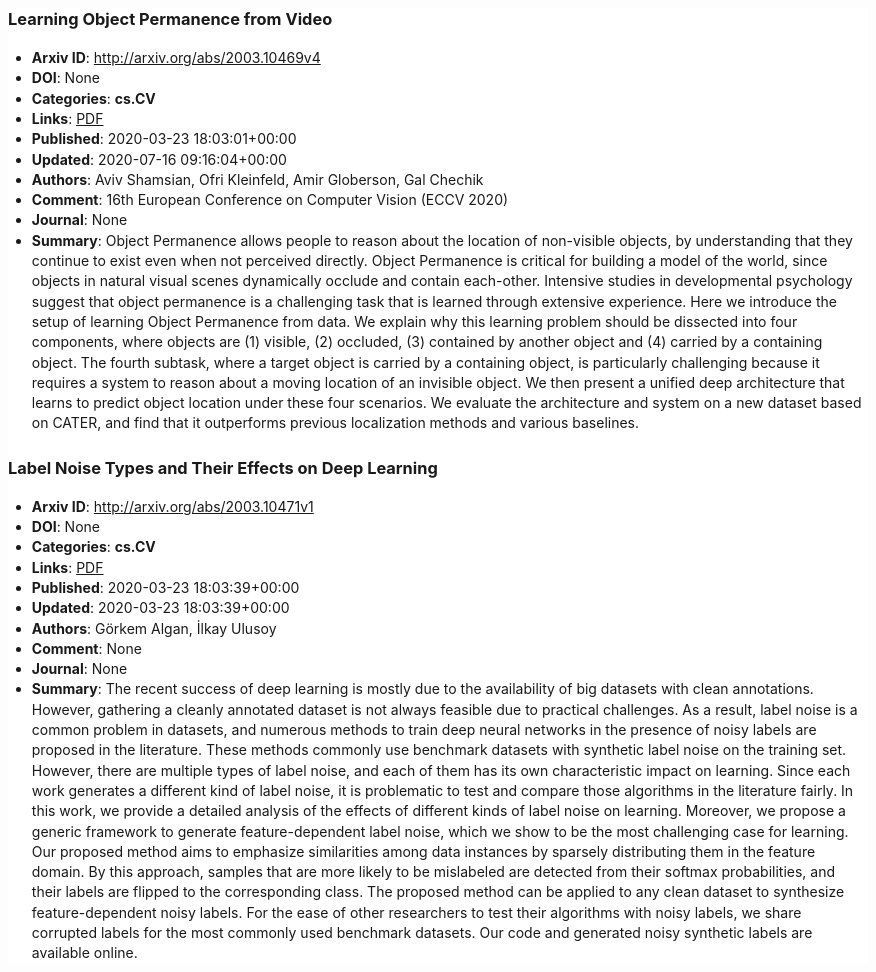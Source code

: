 

### Learning Object Permanence from Video
- **Arxiv ID**: http://arxiv.org/abs/2003.10469v4
- **DOI**: None
- **Categories**: **cs.CV**
- **Links**: [PDF](http://arxiv.org/pdf/2003.10469v4)
- **Published**: 2020-03-23 18:03:01+00:00
- **Updated**: 2020-07-16 09:16:04+00:00
- **Authors**: Aviv Shamsian, Ofri Kleinfeld, Amir Globerson, Gal Chechik
- **Comment**: 16th European Conference on Computer Vision (ECCV 2020)
- **Journal**: None
- **Summary**: Object Permanence allows people to reason about the location of non-visible objects, by understanding that they continue to exist even when not perceived directly. Object Permanence is critical for building a model of the world, since objects in natural visual scenes dynamically occlude and contain each-other. Intensive studies in developmental psychology suggest that object permanence is a challenging task that is learned through extensive experience. Here we introduce the setup of learning Object Permanence from data. We explain why this learning problem should be dissected into four components, where objects are (1) visible, (2) occluded, (3) contained by another object and (4) carried by a containing object. The fourth subtask, where a target object is carried by a containing object, is particularly challenging because it requires a system to reason about a moving location of an invisible object. We then present a unified deep architecture that learns to predict object location under these four scenarios. We evaluate the architecture and system on a new dataset based on CATER, and find that it outperforms previous localization methods and various baselines.



### Label Noise Types and Their Effects on Deep Learning
- **Arxiv ID**: http://arxiv.org/abs/2003.10471v1
- **DOI**: None
- **Categories**: **cs.CV**
- **Links**: [PDF](http://arxiv.org/pdf/2003.10471v1)
- **Published**: 2020-03-23 18:03:39+00:00
- **Updated**: 2020-03-23 18:03:39+00:00
- **Authors**: Görkem Algan, İlkay Ulusoy
- **Comment**: None
- **Journal**: None
- **Summary**: The recent success of deep learning is mostly due to the availability of big datasets with clean annotations. However, gathering a cleanly annotated dataset is not always feasible due to practical challenges. As a result, label noise is a common problem in datasets, and numerous methods to train deep neural networks in the presence of noisy labels are proposed in the literature. These methods commonly use benchmark datasets with synthetic label noise on the training set. However, there are multiple types of label noise, and each of them has its own characteristic impact on learning. Since each work generates a different kind of label noise, it is problematic to test and compare those algorithms in the literature fairly. In this work, we provide a detailed analysis of the effects of different kinds of label noise on learning. Moreover, we propose a generic framework to generate feature-dependent label noise, which we show to be the most challenging case for learning. Our proposed method aims to emphasize similarities among data instances by sparsely distributing them in the feature domain. By this approach, samples that are more likely to be mislabeled are detected from their softmax probabilities, and their labels are flipped to the corresponding class. The proposed method can be applied to any clean dataset to synthesize feature-dependent noisy labels. For the ease of other researchers to test their algorithms with noisy labels, we share corrupted labels for the most commonly used benchmark datasets. Our code and generated noisy synthetic labels are available online.
